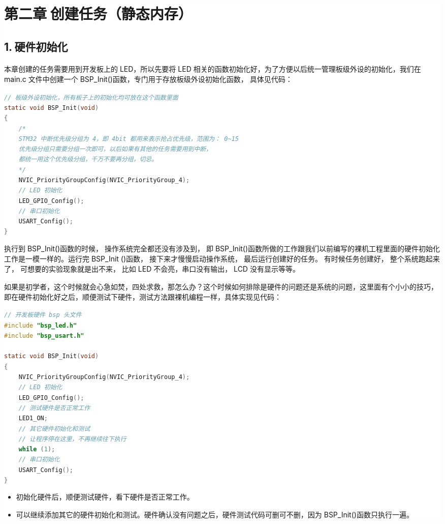 # 第二章 创建任务（静态内存）

## 1. 硬件初始化

本章创建的任务需要用到开发板上的 LED，所以先要将 LED 相关的函数初始化好，为了方便以后统一管理板级外设的初始化，我们在 main.c 文件中创建一个 BSP_Init()函数，专门用于存放板级外设初始化函数， 具体见代码：

```c
// 板级外设初始化，所有板子上的初始化均可放在这个函数里面
static void BSP_Init(void)
{
    /*
    STM32 中断优先级分组为 4，即 4bit 都用来表示抢占优先级，范围为： 0~15
    优先级分组只需要分组一次即可，以后如果有其他的任务需要用到中断，
    都统一用这个优先级分组，千万不要再分组，切忌。
    */
    NVIC_PriorityGroupConfig(NVIC_PriorityGroup_4);
    // LED 初始化 
    LED_GPIO_Config();
    // 串口初始化 
    USART_Config();
}
```

执行到 BSP_Init()函数的时候， 操作系统完全都还没有涉及到， 即 BSP_Init()函数所做的工作跟我们以前编写的裸机工程里面的硬件初始化工作是一模一样的。运行完 BSP_Init ()函数， 接下来才慢慢启动操作系统， 最后运行创建好的任务。 有时候任务创建好， 整个系统跑起来了， 可想要的实验现象就是出不来， 比如 LED 不会亮，串口没有输出， LCD 没有显示等等。

如果是初学者，这个时候就会心急如焚，四处求救，那怎么办？这个时候如何排除是硬件的问题还是系统的问题，这里面有个小小的技巧，即在硬件初始化好之后，顺便测试下硬件，测试方法跟裸机编程一样，具体实现见代码：

```c
// 开发板硬件 bsp 头文件 
#include "bsp_led.h"
#include "bsp_usart.h"

static void BSP_Init(void)
{
    NVIC_PriorityGroupConfig(NVIC_PriorityGroup_4);
    // LED 初始化 
    LED_GPIO_Config(); 
    // 测试硬件是否正常工作
    LED1_ON;
    // 其它硬件初始化和测试 
    // 让程序停在这里，不再继续往下执行 
    while (1); 
    // 串口初始化
    USART_Config();
}
```

- 初始化硬件后，顺便测试硬件，看下硬件是否正常工作。

- 可以继续添加其它的硬件初始化和测试。硬件确认没有问题之后，硬件测试代码可删可不删，因为 BSP_Init()函数只执行一遍。
